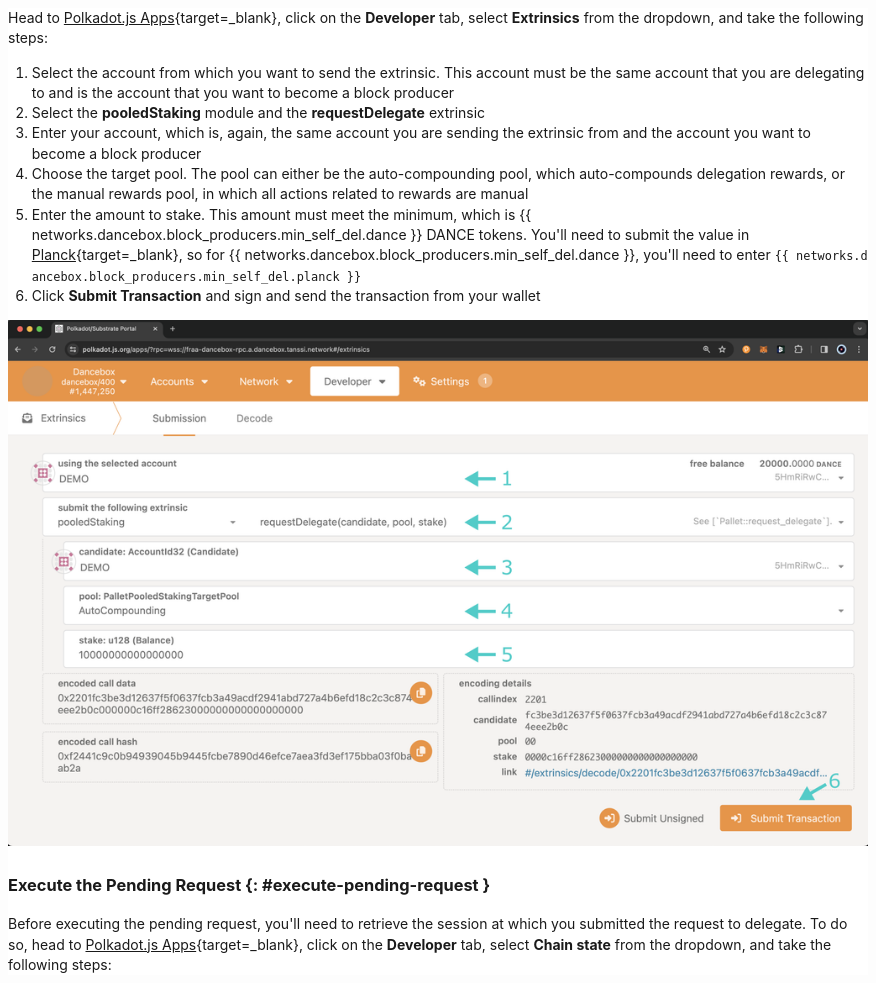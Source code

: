 Head to [Polkadot.js Apps](https://polkadot.js.org/apps/?rpc=wss://fraa-dancebox-rpc.a.dancebox.tanssi.network#/extrinsics){target=\_blank}, click on the **Developer** tab, select **Extrinsics** from the dropdown, and take the following steps:

1. Select the account from which you want to send the extrinsic. This account must be the same account that you are delegating to and is the account that you want to become a block producer
2. Select the **pooledStaking** module and the **requestDelegate** extrinsic
3. Enter your account, which is, again, the same account you are sending the extrinsic from and the account you want to become a block producer
4. Choose the target pool. The pool can either be the auto-compounding pool, which auto-compounds delegation rewards, or the manual rewards pool, in which all actions related to rewards are manual
5. Enter the amount to stake. This amount must meet the minimum, which is {{ networks.dancebox.block_producers.min_self_del.dance }} DANCE tokens. You'll need to submit the value in [Planck](https://wiki.polkadot.network/docs/learn-DOT#the-planck-unit){target=\_blank}, so for {{ networks.dancebox.block_producers.min_self_del.dance }}, you'll need to enter `{{ networks.dancebox.block_producers.min_self_del.planck }}`
6. Click **Submit Transaction** and sign and send the transaction from your wallet

![Create and submit an extrinsic to self-delegate on Polkadot.js Apps](/images/node-operators/block-producers/onboarding/account-setup/setup-3.webp)

### Execute the Pending Request {: #execute-pending-request }

Before executing the pending request, you'll need to retrieve the session at which you submitted the request to delegate. To do so, head to [Polkadot.js Apps](https://polkadot.js.org/apps/?rpc=wss://fraa-dancebox-rpc.a.dancebox.tanssi.network#/extrinsics){target=\_blank}, click on the **Developer** tab, select **Chain state** from the dropdown, and take the following steps:
